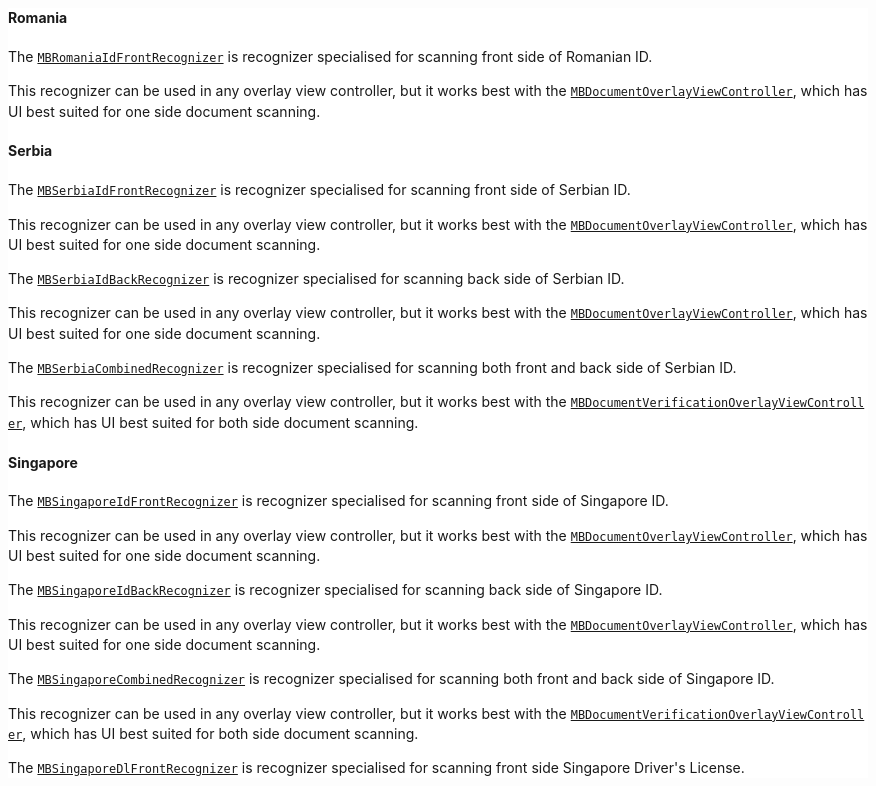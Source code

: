 #### <a name="romaniaBlinkId"></a> Romania

The [`MBRomaniaIdFrontRecognizer`](http://blinkid.github.io/blinkid-ios/Classes/MBRomaniaIdFrontRecognizer.html) is recognizer specialised for scanning front side of Romanian ID.

This recognizer can be used in any overlay view controller, but it works best with the [`MBDocumentOverlayViewController`](http://blinkid.github.io/blinkid-ios/Classes/MBDocumentOverlayViewController.html), which has UI best suited for one side document scanning.

#### <a name="serbiaBlinkId"></a> Serbia

The [`MBSerbiaIdFrontRecognizer`](http://blinkid.github.io/blinkid-ios/Classes/MBSerbiaIdFrontRecognizer.html) is recognizer specialised for scanning front side of Serbian ID.

This recognizer can be used in any overlay view controller, but it works best with the [`MBDocumentOverlayViewController`](http://blinkid.github.io/blinkid-ios/Classes/MBDocumentOverlayViewController.html), which has UI best suited for one side document scanning.

The [`MBSerbiaIdBackRecognizer`](http://blinkid.github.io/blinkid-ios/Classes/MBSerbiaIdBackRecognizer.html) is recognizer specialised for scanning back side of Serbian ID.

This recognizer can be used in any overlay view controller, but it works best with the [`MBDocumentOverlayViewController`](http://blinkid.github.io/blinkid-ios/Classes/MBDocumentOverlayViewController.html), which has UI best suited for one side document scanning.

The [`MBSerbiaCombinedRecognizer`](http://blinkid.github.io/blinkid-ios/Classes/MBSerbiaCombinedRecognizer.html) is recognizer specialised for scanning both front and back side of Serbian ID.

This recognizer can be used in any overlay view controller, but it works best with the [`MBDocumentVerificationOverlayViewController`](http://blinkid.github.io/blinkid-ios/Classes/MBDocumentVerificationOverlayViewController.html), which has UI best suited for both side document scanning.

#### <a name="singaporeBlinkId"></a> Singapore

The [`MBSingaporeIdFrontRecognizer`](http://blinkid.github.io/blinkid-ios/Classes/MBSingaporeIdFrontRecognizer.html) is recognizer specialised for scanning front side of Singapore ID.

This recognizer can be used in any overlay view controller, but it works best with the [`MBDocumentOverlayViewController`](http://blinkid.github.io/blinkid-ios/Classes/MBDocumentOverlayViewController.html), which has UI best suited for one side document scanning.

The [`MBSingaporeIdBackRecognizer`](http://blinkid.github.io/blinkid-ios/Classes/MBSingaporeIdBackRecognizer.html) is recognizer specialised for scanning back side of Singapore ID.

This recognizer can be used in any overlay view controller, but it works best with the [`MBDocumentOverlayViewController`](http://blinkid.github.io/blinkid-ios/Classes/MBDocumentOverlayViewController.html), which has UI best suited for one side document scanning.

The [`MBSingaporeCombinedRecognizer`](http://blinkid.github.io/blinkid-ios/Classes/MBSingaporeCombinedRecognizer.html) is recognizer specialised for scanning both front and back side of Singapore ID.

This recognizer can be used in any overlay view controller, but it works best with the [`MBDocumentVerificationOverlayViewController`](http://blinkid.github.io/blinkid-ios/Classes/MBDocumentVerificationOverlayViewController.html), which has UI best suited for both side document scanning.

The [`MBSingaporeDlFrontRecognizer`](http://blinkid.github.io/blinkid-ios/Classes/MBSingaporeDlFrontRecognizer.html) is recognizer specialised for scanning front side Singapore Driver's License.
